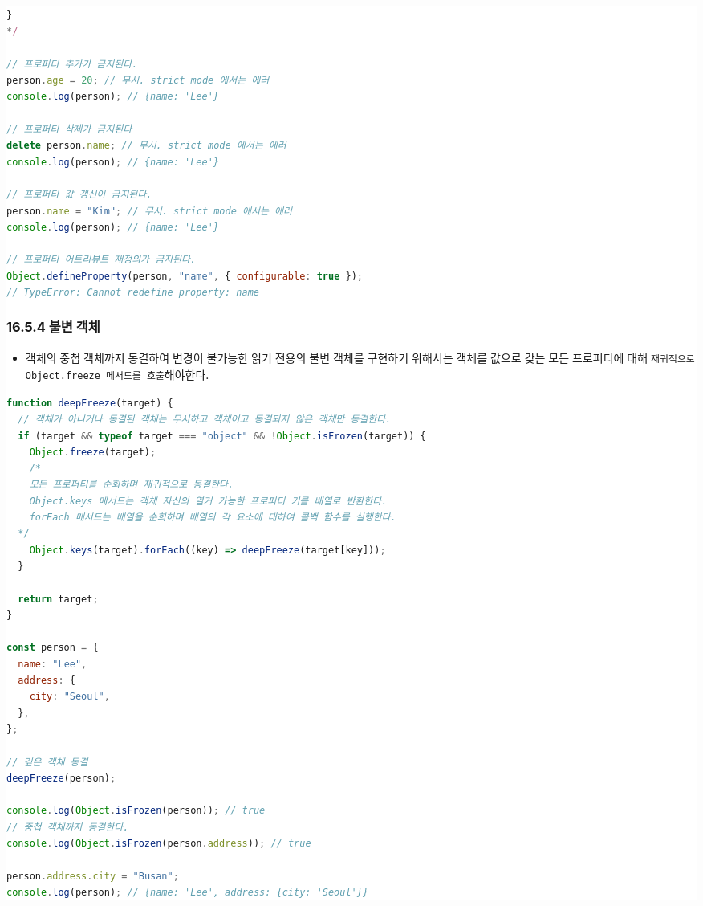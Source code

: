   ```javascript
  }
  */

  // 프로퍼티 추가가 금지된다.
  person.age = 20; // 무시. strict mode 에서는 에러
  console.log(person); // {name: 'Lee'}

  // 프로퍼티 삭제가 금지된다
  delete person.name; // 무시. strict mode 에서는 에러
  console.log(person); // {name: 'Lee'}

  // 프로퍼티 값 갱신이 금지된다.
  person.name = "Kim"; // 무시. strict mode 에서는 에러
  console.log(person); // {name: 'Lee'}

  // 프로퍼티 어트리뷰트 재정의가 금지된다.
  Object.defineProperty(person, "name", { configurable: true });
  // TypeError: Cannot redefine property: name
  ```

### 16.5.4 불변 객체

- 객체의 중첩 객체까지 동결하여 변경이 불가능한 읽기 전용의 불변 객체를 구현하기 위해서는 객체를 값으로 갖는 모든 프로퍼티에 대해 `재귀적으로 Object.freeze 메서드를 호출`해야한다.

```javascript
function deepFreeze(target) {
  // 객체가 아니거나 동결된 객체는 무시하고 객체이고 동결되지 않은 객체만 동결한다.
  if (target && typeof target === "object" && !Object.isFrozen(target)) {
    Object.freeze(target);
    /*
    모든 프로퍼티를 순회하며 재귀적으로 동결한다.
    Object.keys 메서드는 객체 자신의 열거 가능한 프로퍼티 키를 배열로 반환한다.
    forEach 메서드는 배열을 순회하며 배열의 각 요소에 대하여 콜백 함수를 실행한다.
  */
    Object.keys(target).forEach((key) => deepFreeze(target[key]));
  }

  return target;
}

const person = {
  name: "Lee",
  address: {
    city: "Seoul",
  },
};

// 깊은 객체 동결
deepFreeze(person);

console.log(Object.isFrozen(person)); // true
// 중첩 객체까지 동결한다.
console.log(Object.isFrozen(person.address)); // true

person.address.city = "Busan";
console.log(person); // {name: 'Lee', address: {city: 'Seoul'}}
```
